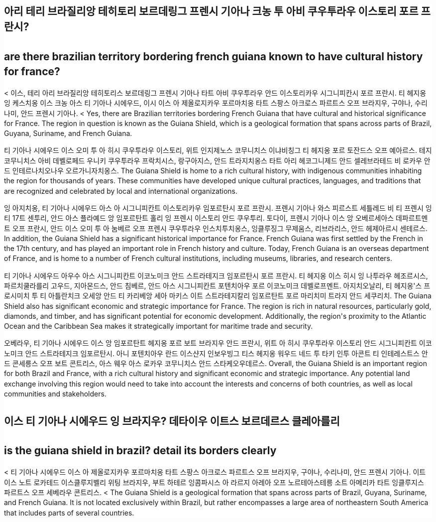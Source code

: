 ## 아리 테리 브라질리앙 테히토리 보르데링그 프렌시 기아나 크농 투 아비 쿠우투라우 이스토리 포르 프란시?
## are there brazilian territory bordering french guiana known to have cultural history for france?

< 이스, 테리 아리 브라질리앙 테히토리스 보르데링그 프렌시 기아나 타트 아비 쿠우투라우 안드 이스토리카우 시그니피칸시 포르 프란시. 티 헤지옹 잉 케스치옹 이스 크농 아스 티 기아나 시에우드, 이시 이스 아 제올로지카우 포르마치옹 타트 스팡스 아크로스 파르트스 오프 브라지우, 구야나, 수리나미, 안드 프렌시 기아나.
< Yes, there are Brazilian territories bordering French Guiana that have cultural and historical significance for France. The region in question is known as the Guiana Shield, which is a geological formation that spans across parts of Brazil, Guyana, Suriname, and French Guiana.

티 기아나 시에우드 이스 오미 투 아 히시 쿠우투라우 이스토리, 위트 인지제노스 코무니치스 이냐비칭그 티 헤지옹 포르 토잔드스 오프 예아르스. 테지 코무니치스 아비 데벨로페드 우니키 쿠우투라우 프락치시스, 랑구아지스, 안드 트라지치옹스 타트 아리 헤코그니제드 안드 셀레브라테드 비 로카우 안드 인테르나치오나우 오르가니자치옹스.
The Guiana Shield is home to a rich cultural history, with indigenous communities inhabiting the region for thousands of years. These communities have developed unique cultural practices, languages, and traditions that are recognized and celebrated by local and international organizations.

잉 아지치옹, 티 기아나 시에우드 아스 아 시그니피칸트 이스토리카우 임포르탄시 포르 프란시. 프렌시 기아나 와스 피르스트 세틀레드 비 티 프렌시 잉 티 17트 센투리, 안드 아스 플라예드 앙 임포르탄트 홀리 잉 프렌시 이스토리 안드 쿠우투리. 토다이, 프렌시 기아나 이스 앙 오베르세아스 데파르트멘트 오프 프란시, 안드 이스 오미 투 아 눔베르 오프 프렌시 쿠우투라우 인스치투치옹스, 잉클루징그 무제움스, 리브라리스, 안드 헤제아르시 센테르스.
In addition, the Guiana Shield has a significant historical importance for France. French Guiana was first settled by the French in the 17th century, and has played an important role in French history and culture. Today, French Guiana is an overseas department of France, and is home to a number of French cultural institutions, including museums, libraries, and research centers.

티 기아나 시에우드 아우수 아스 시그니피칸트 이코노미크 안드 스트라테지크 임포르탄시 포르 프란시. 티 헤지옹 이스 히시 잉 나투라우 헤조르시스, 파르치쿨라를리 고우드, 지아몬드스, 안드 침베르, 안드 아스 시그니피칸트 포텐치아우 포르 이코노미크 데벨로프멘트. 아지치오날리, 티 헤지옹'스 프로시미치 투 티 아틀란치크 오세앙 안드 티 카리베앙 세아 마키스 이트 스트라테지칼리 임포르탄트 포르 마리치미 트라지 안드 세쿠리치.
The Guiana Shield also has significant economic and strategic importance for France. The region is rich in natural resources, particularly gold, diamonds, and timber, and has significant potential for economic development. Additionally, the region's proximity to the Atlantic Ocean and the Caribbean Sea makes it strategically important for maritime trade and security.

오베라우, 티 기아나 시에우드 이스 앙 임포르탄트 헤지옹 포르 보트 브라지우 안드 프란시, 위트 아 히시 쿠우투라우 이스토리 안드 시그니피칸트 이코노미크 안드 스트라테지크 임포르탄시. 아니 포텐치아우 란드 이스샨지 인보우빙그 티스 헤지옹 워우드 네드 투 타키 인투 아콘트 티 인테레스트스 안드 콘세릉스 오프 보트 콘트리스, 아스 웨우 아스 로카우 코무니치스 안드 스타케오우데르스.
Overall, the Guiana Shield is an important region for both Brazil and France, with a rich cultural history and significant economic and strategic importance. Any potential land exchange involving this region would need to take into account the interests and concerns of both countries, as well as local communities and stakeholders.

## 이스 티 기아나 시에우드 잉 브라지우? 데타이우 이트스 보르데르스 클레아를리
## is the guiana shield in brazil? detail its borders clearly

< 티 기아나 시에우드 이스 아 제올로지카우 포르마치옹 타트 스팡스 아크로스 파르트스 오프 브라지우, 구야나, 수리나미, 안드 프렌시 기아나. 이트 이스 노트 로카테드 이스클루지벨리 위팅 브라지우, 부트 하테르 잉콤파시스 아 라르지 아레아 오프 노르테아스테릉 소트 아메리카 타트 잉클루지스 파르트스 오프 세베라우 콘트리스.
< The Guiana Shield is a geological formation that spans across parts of Brazil, Guyana, Suriname, and French Guiana. It is not located exclusively within Brazil, but rather encompasses a large area of northeastern South America that includes parts of several countries.
